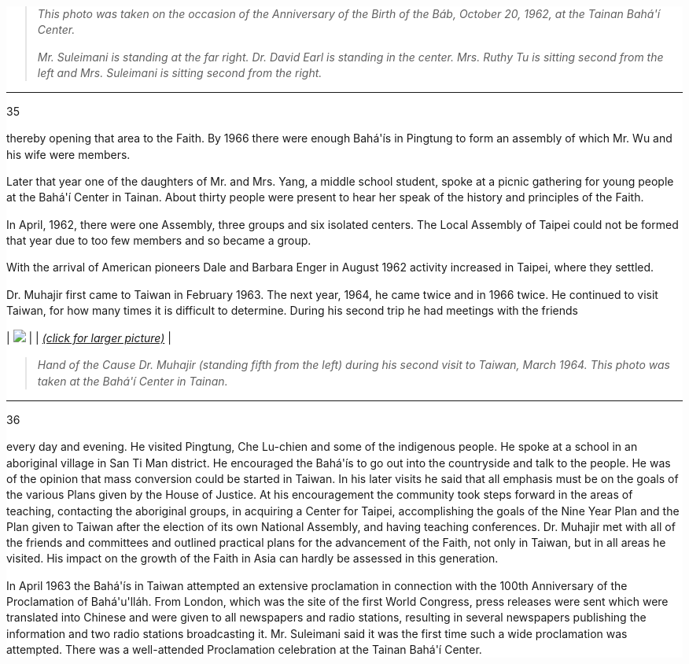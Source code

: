 > _This photo was taken on the occasion of the Anniversary of the Birth of the Báb, October 20, 1962, at the Tainan Bahá'í Center._  
>   
> _Mr. Suleimani is standing at the far right. Dr. David Earl is standing in the center. Mrs. Ruthy Tu is sitting second from the left and Mrs. Suleimani is sitting second from the right._

  

* * *

35  
  

thereby opening that area to the Faith. By 1966 there were enough Bahá'ís in Pingtung to form an assembly of which Mr. Wu and his wife were members.  
  
Later that year one of the daughters of Mr. and Mrs. Yang, a middle school student, spoke at a picnic gathering for young people at the Bahá'í Center in Tainan. About thirty people were present to hear her speak of the history and principles of the Faith.  
  
In April, 1962, there were one Assembly, three groups and six isolated centers. The Local Assembly of Taipei could not be formed that year due to too few members and so became a group.  
  
With the arrival of American pioneers Dale and Barbara Enger in August 1962 activity increased in Taipei, where they settled.  
  
Dr. Muhajir first came to Taiwan in February 1963. The next year, 1964, he came twice and in 1966 twice. He continued to visit Taiwan, for how many times it is difficult to determine. During his second trip he had meetings with the friends  
  

| [![](https://bahai-library.com/images/s/sims_taiwan_bahai_chronicle_35.jpg)](https://bahai-library.com/images/s/sims_taiwan_bahai_chronicle_35.big.jpg) |
| [_(click for larger picture)_](https://bahai-library.com/images/s/sims_taiwan_bahai_chronicle_35.big.jpg) |

> _Hand of the Cause Dr. Muhajir (standing fifth from the left) during his second visit to Taiwan, March 1964. This photo was taken at the Bahá'í Center in Tainan._

* * *

36  
  

every day and evening. He visited Pingtung, Che Lu-chien and some of the indigenous people. He spoke at a school in an aboriginal village in San Ti Man district. He encouraged the Bahá'ís to go out into the countryside and talk to the people. He was of the opinion that mass conversion could be started in Taiwan. In his later visits he said that all emphasis must be on the goals of the various Plans given by the House of Justice. At his encouragement the community took steps forward in the areas of teaching, contacting the aboriginal groups, in acquiring a Center for Taipei, accomplishing the goals of the Nine Year Plan and the Plan given to Taiwan after the election of its own National Assembly, and having teaching conferences. Dr. Muhajir met with all of the friends and committees and outlined practical plans for the advancement of the Faith, not only in Taiwan, but in all areas he visited. His impact on the growth of the Faith in Asia can hardly be assessed in this generation.  
  
In April 1963 the Bahá'ís in Taiwan attempted an extensive proclamation in connection with the 100th Anniversary of the Proclamation of Bahá'u'lláh. From London, which was the site of the first World Congress, press releases were sent which were translated into Chinese and were given to all newspapers and radio stations, resulting in several newspapers publishing the information and two radio stations broadcasting it. Mr. Suleimani said it was the first time such a wide proclamation was attempted. There was a well-attended Proclamation celebration at the Tainan Bahá'í Center.  
  